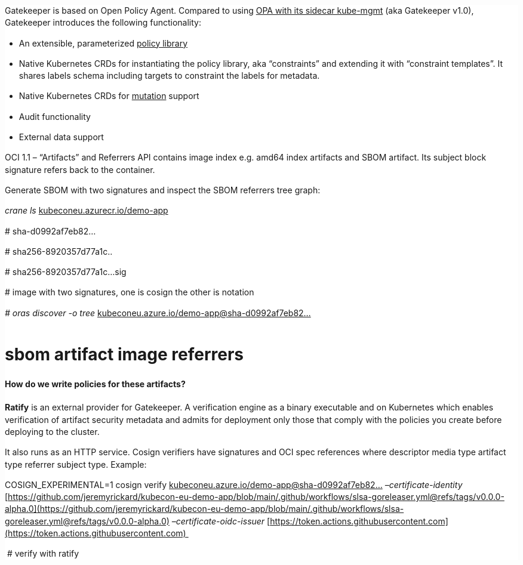 Gatekeeper is based on Open Policy Agent. Compared to using [OPA with its sidecar kube-mgmt](https://www.openpolicyagent.org/docs/kubernetes-admission-control.html) (aka Gatekeeper v1.0), Gatekeeper introduces the following functionality:

*   An extensible, parameterized [policy library](https://open-policy-agent.github.io/gatekeeper-library/website/)
    
*   Native Kubernetes CRDs for instantiating the policy library, aka “constraints” and extending it with “constraint templates”. It shares labels schema including targets to constraint the labels for metadata.
    
*   Native Kubernetes CRDs for [mutation](https://open-policy-agent.github.io/gatekeeper/website/docs/mutation/) support
    
*   Audit functionality
    
*   External data support
    

OCI 1.1 – “Artifacts” and Referrers API contains image index e.g. amd64 index artifacts and SBOM artifact. Its subject block signature refers back to the container.

Generate SBOM with two signatures and inspect the SBOM referrers tree graph:

_crane ls_ [kubeconeu.azurecr.io/demo-app](//kubeconeu.azurecr.io/demo-app)

\# sha-d0992af7eb82…

\# sha256-8920357d77a1c..

\# sha256-8920357d77a1c…sig

\# image with two signatures, one is cosign the other is notation

_\# oras discover -o tree_ [kubeconeu.azure.io/demo-app@sha-d0992af7eb82…](mailto:kubeconeu.azure.io/demo-app@sha-d0992af7eb82%E2%80%A6)

# sbom artifact image referrers

#### **How do we write policies for these artifacts?**

**Ratify** is an external provider for Gatekeeper. A verification engine as a binary executable and on Kubernetes which enables verification of artifact security metadata and admits for deployment only those that comply with the policies you create before deploying to the cluster.

It also runs as an HTTP service. Cosign verifiers have signatures and OCI spec references where descriptor media type artifact type referrer subject type. Example:

COSIGN\_EXPERIMENTAL=1 cosign verify [kubeconeu.azure.io/demo-app@sha-d0992af7eb82…](mailto:kubeconeu.azure.io/demo-app@sha-d0992af7eb82%E2%80%A6) _–certificate-identity_ [https://github.com/jeremyrickard/kubecon-eu-demo-app/blob/main/.github/workflows/slsa-goreleaser.yml@refs/tags/v0.0.0-alpha.0](https://github.com/jeremyrickard/kubecon-eu-demo-app/blob/main/.github/workflows/slsa-goreleaser.yml@refs/tags/v0.0.0-alpha.0) _–certificate-oidc-issuer_ [https://token.actions.githubusercontent.com](https://token.actions.githubusercontent.com) 

 # verify with ratify
